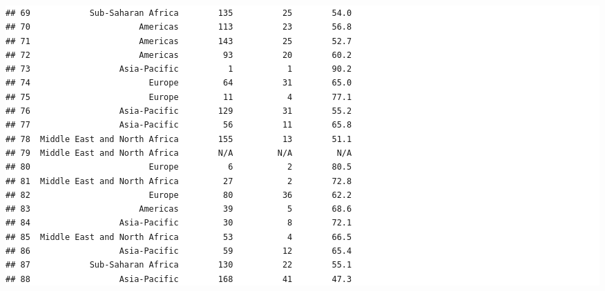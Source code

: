     ## 69            Sub-Saharan Africa        135          25        54.0
    ## 70                      Americas        113          23        56.8
    ## 71                      Americas        143          25        52.7
    ## 72                      Americas         93          20        60.2
    ## 73                  Asia-Pacific          1           1        90.2
    ## 74                        Europe         64          31        65.0
    ## 75                        Europe         11           4        77.1
    ## 76                  Asia-Pacific        129          31        55.2
    ## 77                  Asia-Pacific         56          11        65.8
    ## 78  Middle East and North Africa        155          13        51.1
    ## 79  Middle East and North Africa        N/A         N/A         N/A
    ## 80                        Europe          6           2        80.5
    ## 81  Middle East and North Africa         27           2        72.8
    ## 82                        Europe         80          36        62.2
    ## 83                      Americas         39           5        68.6
    ## 84                  Asia-Pacific         30           8        72.1
    ## 85  Middle East and North Africa         53           4        66.5
    ## 86                  Asia-Pacific         59          12        65.4
    ## 87            Sub-Saharan Africa        130          22        55.1
    ## 88                  Asia-Pacific        168          41        47.3